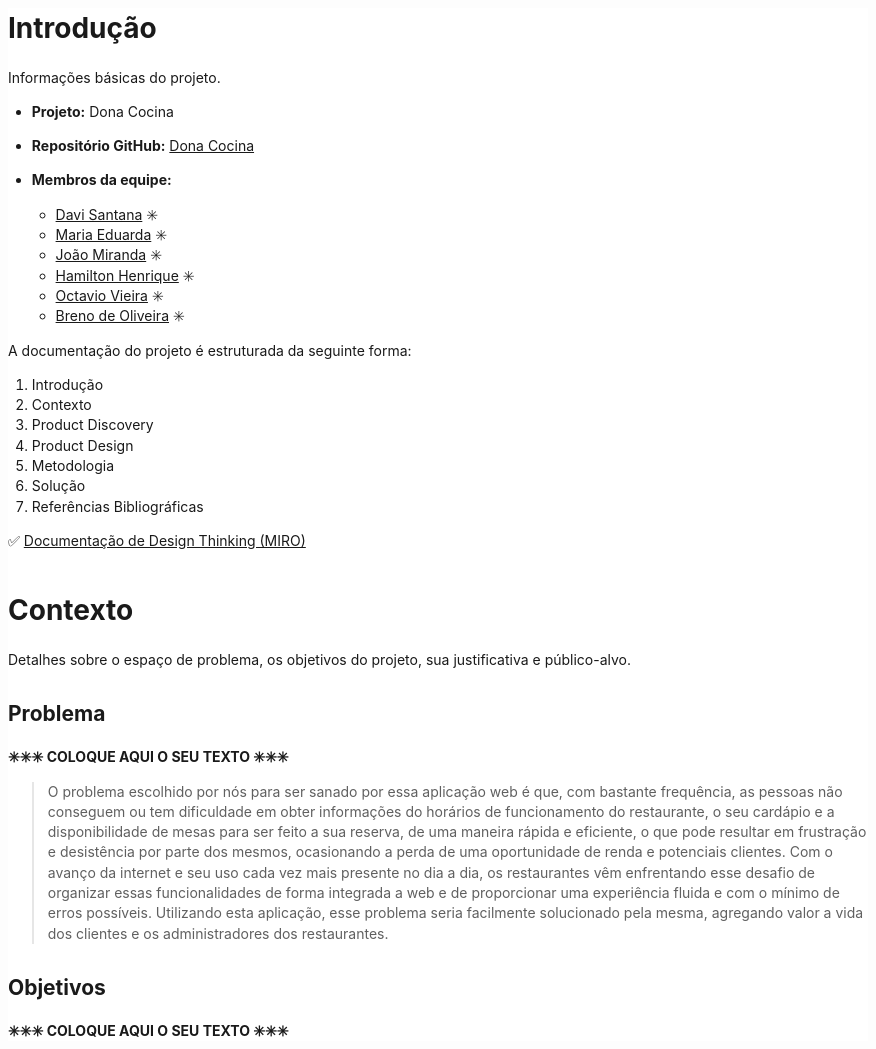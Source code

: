 # Introdução

Informações básicas do projeto.

* **Projeto:** Dona Cocina
* **Repositório GitHub:** [Dona Cocina](https://github.com/ICEI-PUC-Minas-PPLCC-TI/ti-1-ppl-cc-m-20232-dona-cocina-restaurante.git)
* **Membros da equipe:**

  * [Davi Santana](https://github.com/davisantana07) ✳️
  * [Maria Eduarda](https://github.com/maria-botelho) ✳️
  * [João Miranda](https://github.com/JoaoMiranda1921) ✳️
  * [Hamilton Henrique](https://github.com/Hhg11) ✳️
  * [Octavio Vieira](https://github.com/tavinzm) ✳️
  * [Breno de Oliveira](https://github.com/bhass3l) ✳️

A documentação do projeto é estruturada da seguinte forma:

1. Introdução
2. Contexto
3. Product Discovery
4. Product Design
5. Metodologia
6. Solução
7. Referências Bibliográficas

✅ [Documentação de Design Thinking (MIRO)](files/processo-dt.pdf)

# Contexto

Detalhes sobre o espaço de problema, os objetivos do projeto, sua justificativa e público-alvo.

## Problema

**✳️✳️✳️ COLOQUE AQUI O SEU TEXTO ✳️✳️✳️**
>
> O problema escolhido por nós para ser sanado por essa aplicação web é que, com bastante frequência, as pessoas não conseguem ou tem dificuldade em obter informações do horários de funcionamento do restaurante, o seu cardápio e a disponibilidade de mesas para ser feito a sua reserva, de uma maneira rápida e eficiente, o que pode resultar em frustração e desistência por parte dos mesmos, ocasionando a perda de uma oportunidade de renda e potenciais clientes. Com o avanço da internet e seu uso cada vez mais presente no dia a dia, os restaurantes vêm enfrentando esse desafio de organizar essas funcionalidades de forma integrada a web e de proporcionar uma experiência fluida e com o mínimo de erros possíveis. Utilizando esta aplicação, esse problema seria facilmente solucionado pela mesma, agregando valor a vida dos clientes e os administradores dos restaurantes.
>


## Objetivos

**✳️✳️✳️ COLOQUE AQUI O SEU TEXTO ✳️✳️✳️**
